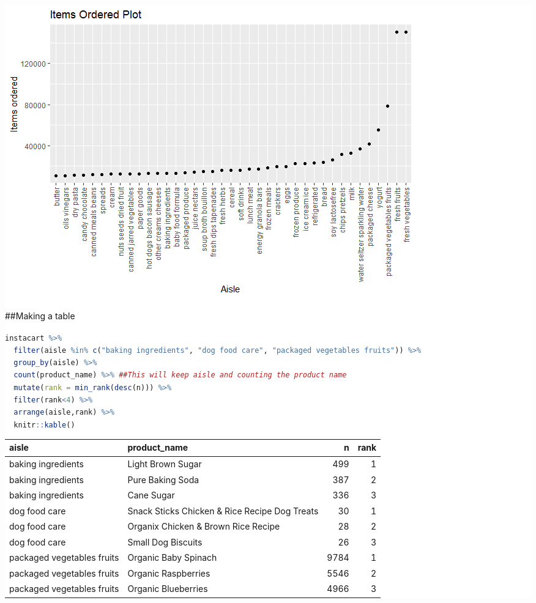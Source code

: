![](p8105_hw3_ly2496_files/figure-gfm/unnamed-chunk-3-1.png)

\#\#Making a table

``` r
instacart %>% 
  filter(aisle %in% c("baking ingredients", "dog food care", "packaged vegetables fruits")) %>% 
  group_by(aisle) %>%
  count(product_name) %>% ##This will keep aisle and counting the product name
  mutate(rank = min_rank(desc(n))) %>% 
  filter(rank<4) %>% 
  arrange(aisle,rank) %>% 
  knitr::kable()
```

| aisle                      | product\_name                                 |    n | rank |
| :------------------------- | :-------------------------------------------- | ---: | ---: |
| baking ingredients         | Light Brown Sugar                             |  499 |    1 |
| baking ingredients         | Pure Baking Soda                              |  387 |    2 |
| baking ingredients         | Cane Sugar                                    |  336 |    3 |
| dog food care              | Snack Sticks Chicken & Rice Recipe Dog Treats |   30 |    1 |
| dog food care              | Organix Chicken & Brown Rice Recipe           |   28 |    2 |
| dog food care              | Small Dog Biscuits                            |   26 |    3 |
| packaged vegetables fruits | Organic Baby Spinach                          | 9784 |    1 |
| packaged vegetables fruits | Organic Raspberries                           | 5546 |    2 |
| packaged vegetables fruits | Organic Blueberries                           | 4966 |    3 |
